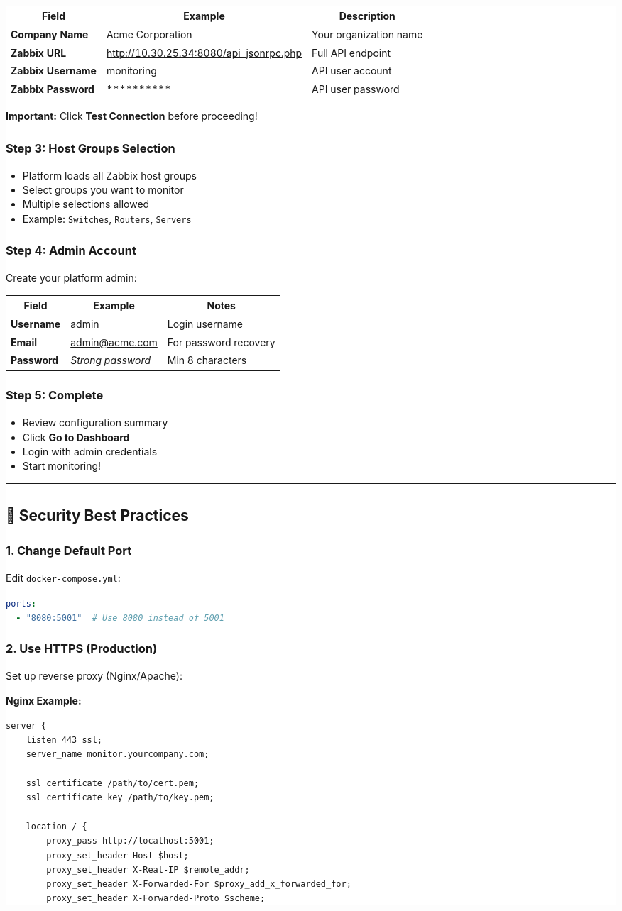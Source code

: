 | Field | Example | Description |
|-------|---------|-------------|
| **Company Name** | Acme Corporation | Your organization name |
| **Zabbix URL** | http://10.30.25.34:8080/api_jsonrpc.php | Full API endpoint |
| **Zabbix Username** | monitoring | API user account |
| **Zabbix Password** | ********** | API user password |

**Important:** Click **Test Connection** before proceeding!

### Step 3: Host Groups Selection
- Platform loads all Zabbix host groups
- Select groups you want to monitor
- Multiple selections allowed
- Example: `Switches`, `Routers`, `Servers`

### Step 4: Admin Account
Create your platform admin:

| Field | Example | Notes |
|-------|---------|-------|
| **Username** | admin | Login username |
| **Email** | admin@acme.com | For password recovery |
| **Password** | *Strong password* | Min 8 characters |

### Step 5: Complete
- Review configuration summary
- Click **Go to Dashboard**
- Login with admin credentials
- Start monitoring!

---

## 🔐 Security Best Practices

### 1. Change Default Port
Edit `docker-compose.yml`:
```yaml
ports:
  - "8080:5001"  # Use 8080 instead of 5001
```

### 2. Use HTTPS (Production)
Set up reverse proxy (Nginx/Apache):

**Nginx Example:**
```nginx
server {
    listen 443 ssl;
    server_name monitor.yourcompany.com;

    ssl_certificate /path/to/cert.pem;
    ssl_certificate_key /path/to/key.pem;

    location / {
        proxy_pass http://localhost:5001;
        proxy_set_header Host $host;
        proxy_set_header X-Real-IP $remote_addr;
        proxy_set_header X-Forwarded-For $proxy_add_x_forwarded_for;
        proxy_set_header X-Forwarded-Proto $scheme;
```